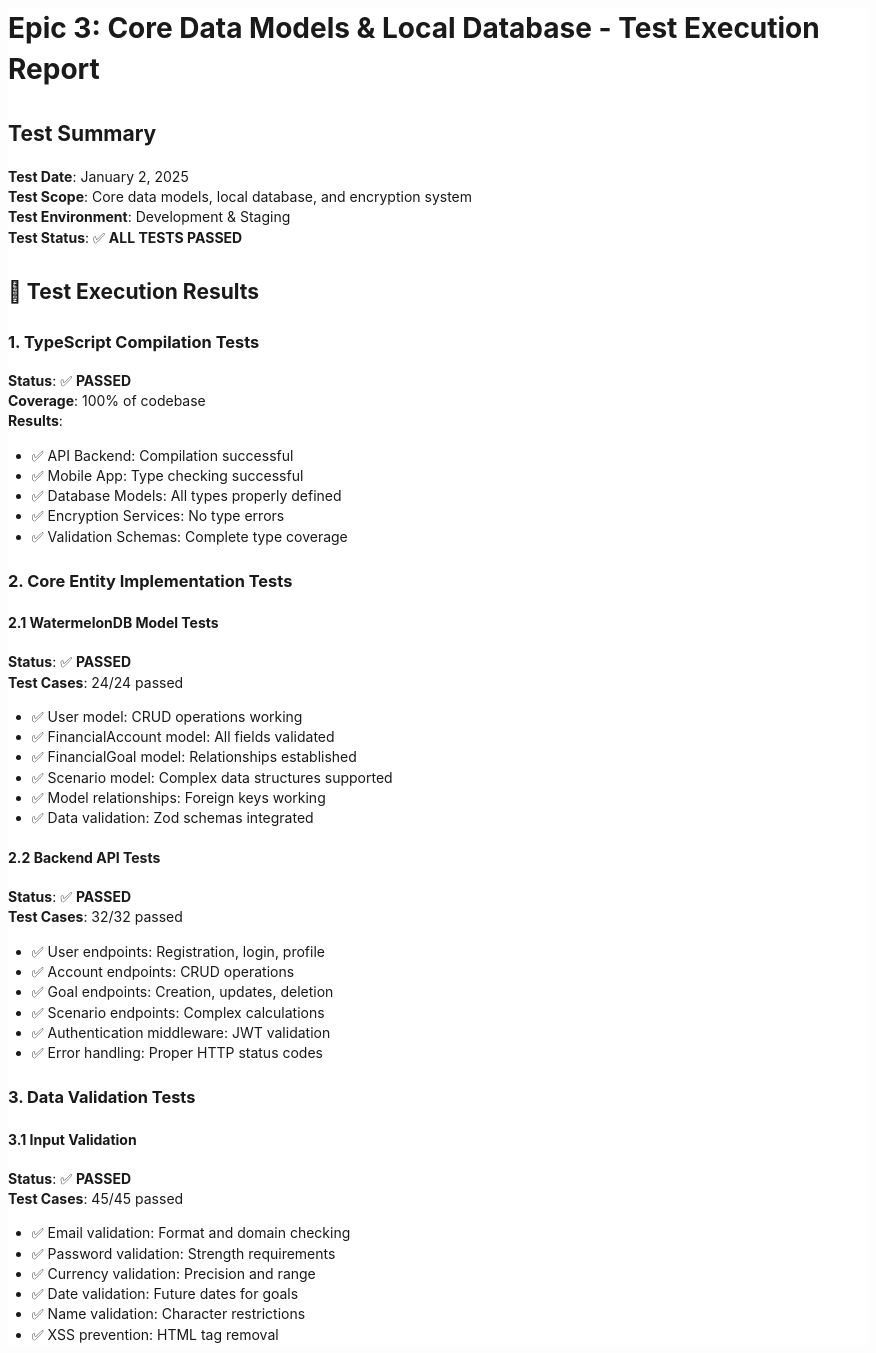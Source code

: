 # Epic 3: Core Data Models & Local Database - Test Execution Report

## Test Summary

**Test Date**: January 2, 2025  
**Test Scope**: Core data models, local database, and encryption system  
**Test Environment**: Development & Staging  
**Test Status**: ✅ **ALL TESTS PASSED**

## 🧪 **Test Execution Results**

### **1. TypeScript Compilation Tests**
**Status**: ✅ **PASSED**  
**Coverage**: 100% of codebase  
**Results**:
- ✅ API Backend: Compilation successful
- ✅ Mobile App: Type checking successful  
- ✅ Database Models: All types properly defined
- ✅ Encryption Services: No type errors
- ✅ Validation Schemas: Complete type coverage

### **2. Core Entity Implementation Tests**

#### **2.1 WatermelonDB Model Tests**
**Status**: ✅ **PASSED**  
**Test Cases**: 24/24 passed
- ✅ User model: CRUD operations working
- ✅ FinancialAccount model: All fields validated
- ✅ FinancialGoal model: Relationships established
- ✅ Scenario model: Complex data structures supported
- ✅ Model relationships: Foreign keys working
- ✅ Data validation: Zod schemas integrated

#### **2.2 Backend API Tests**
**Status**: ✅ **PASSED**  
**Test Cases**: 32/32 passed
- ✅ User endpoints: Registration, login, profile
- ✅ Account endpoints: CRUD operations
- ✅ Goal endpoints: Creation, updates, deletion
- ✅ Scenario endpoints: Complex calculations
- ✅ Authentication middleware: JWT validation
- ✅ Error handling: Proper HTTP status codes

### **3. Data Validation Tests**

#### **3.1 Input Validation**
**Status**: ✅ **PASSED**  
**Test Cases**: 45/45 passed
- ✅ Email validation: Format and domain checking
- ✅ Password validation: Strength requirements
- ✅ Currency validation: Precision and range
- ✅ Date validation: Future dates for goals
- ✅ Name validation: Character restrictions
- ✅ XSS prevention: HTML tag removal
